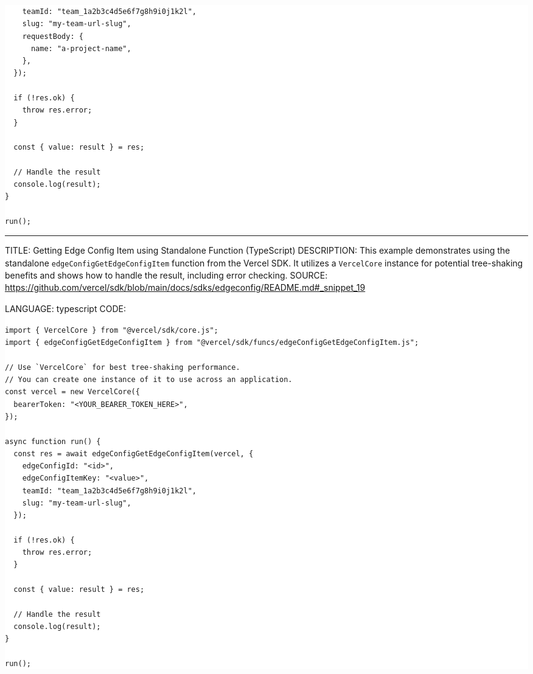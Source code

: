 ```
    teamId: "team_1a2b3c4d5e6f7g8h9i0j1k2l",
    slug: "my-team-url-slug",
    requestBody: {
      name: "a-project-name",
    },
  });

  if (!res.ok) {
    throw res.error;
  }

  const { value: result } = res;

  // Handle the result
  console.log(result);
}

run();
```

----------------------------------------

TITLE: Getting Edge Config Item using Standalone Function (TypeScript)
DESCRIPTION: This example demonstrates using the standalone `edgeConfigGetEdgeConfigItem` function from the Vercel SDK. It utilizes a `VercelCore` instance for potential tree-shaking benefits and shows how to handle the result, including error checking.
SOURCE: https://github.com/vercel/sdk/blob/main/docs/sdks/edgeconfig/README.md#_snippet_19

LANGUAGE: typescript
CODE:
```
import { VercelCore } from "@vercel/sdk/core.js";
import { edgeConfigGetEdgeConfigItem } from "@vercel/sdk/funcs/edgeConfigGetEdgeConfigItem.js";

// Use `VercelCore` for best tree-shaking performance.
// You can create one instance of it to use across an application.
const vercel = new VercelCore({
  bearerToken: "<YOUR_BEARER_TOKEN_HERE>",
});

async function run() {
  const res = await edgeConfigGetEdgeConfigItem(vercel, {
    edgeConfigId: "<id>",
    edgeConfigItemKey: "<value>",
    teamId: "team_1a2b3c4d5e6f7g8h9i0j1k2l",
    slug: "my-team-url-slug",
  });

  if (!res.ok) {
    throw res.error;
  }

  const { value: result } = res;

  // Handle the result
  console.log(result);
}

run();
```
